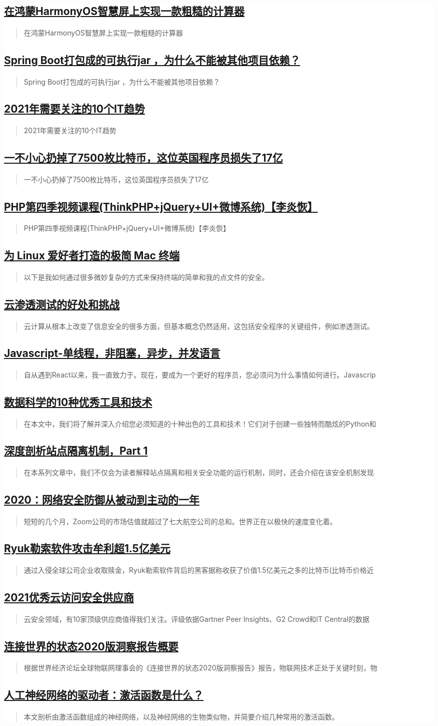  ## [在鸿蒙HarmonyOS智慧屏上实现一款粗糙的计算器](http://developer.51cto.com/art/202101/639490.htm)
 > 在鸿蒙HarmonyOS智慧屏上实现一款粗糙的计算器
 ## [Spring Boot打包成的可执行jar ，为什么不能被其他项目依赖？](http://developer.51cto.com/art/202101/639689.htm)
 > Spring Boot打包成的可执行jar ，为什么不能被其他项目依赖？
 ## [2021年需要关注的10个IT趋势](http://www.cioage.com/art/202101/639548.htm)
 > 2021年需要关注的10个IT趋势
 ## [一不小心扔掉了7500枚比特币，这位英国程序员损失了17亿](http://news.51cto.com/art/202101/639681.htm)
 > 一不小心扔掉了7500枚比特币，这位英国程序员损失了17亿
 ## [PHP第四季视频课程(ThinkPHP+jQuery+UI+微博系统)【李炎恢】](http://fellow.51cto.com/art/202101/639329.htm?qd=51ctojrzd)
 > PHP第四季视频课程(ThinkPHP+jQuery+UI+微博系统)【李炎恢】
 ## [为 Linux 爱好者打造的极简 Mac 终端](http://os.51cto.com/art/202101/639983.htm)
 > 以下是我如何通过很多微妙复杂的方式来保持终端的简单和我的点文件的安全。
 ## [云渗透测试的好处和挑战](http://netsecurity.51cto.com/art/202101/639977.htm)
 > 云计算从根本上改变了信息安全的很多方面，但基本概念仍然适用，这包括安全程序的关键组件，例如渗透测试。
 ## [Javascript-单线程，非阻塞，异步，并发语言](http://developer.51cto.com/art/202101/639976.htm)
 > 自从遇到React以来，我一直致力于。现在，要成为一个更好的程序员，您必须问为什么事情如何进行。Javascrip
 ## [数据科学的10种优秀工具和技术](http://bigdata.51cto.com/art/202101/639975.htm)
 > 在本文中，我们将了解并深入介绍您必须知道的十种出色的工具和技术！它们对于创建一些独特而酷炫的Python和
 ## [深度剖析站点隔离机制，Part 1](http://netsecurity.51cto.com/art/202101/639974.htm)
 > 在本系列文章中，我们不仅会为读者解释站点隔离和相关安全功能的运行机制，同时，还会介绍在该安全机制发现
 ## [2020：网络安全防御从被动到主动的一年](http://netsecurity.51cto.com/art/202101/639973.htm)
 > 短短的几个月，Zoom公司的市场估值就超过了七大航空公司的总和。世界正在以极快的速度变化着。
 ## [Ryuk勒索软件攻击牟利超1.5亿美元](http://netsecurity.51cto.com/art/202101/639972.htm)
 > 通过入侵全球公司企业收取赎金，Ryuk勒索软件背后的黑客据称收获了价值1.5亿美元之多的比特币(比特币价格近
 ## [2021优秀云访问安全供应商](http://netsecurity.51cto.com/art/202101/639971.htm)
 > 云安全领域，有10家顶级供应商值得我们关注。评级依据Gartner Peer Insights、G2 Crowd和IT Central的数据
 ## [连接世界的状态2020版洞察报告概要](http://iot.51cto.com/art/202101/639970.htm)
 > 根据世界经济论坛全球物联网理事会的《连接世界的状态2020版洞察报告》报告，物联网技术正处于关键时刻，物
 ## [人工神经网络的驱动者：激活函数是什么？](http://ai.51cto.com/art/202101/639969.htm)
 > 本文剖析由激活函数组成的神经网络，以及神经网络的生物类似物，并简要介绍几种常用的激活函数。